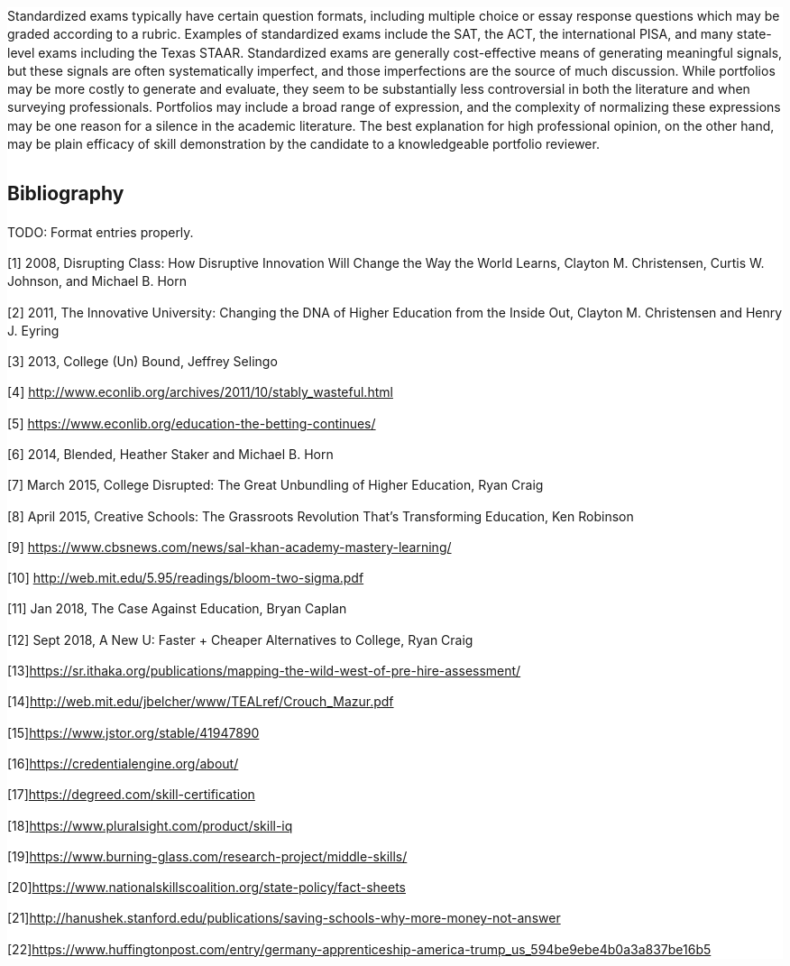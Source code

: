 Standardized exams typically have certain question formats, including multiple choice or essay response questions which may be graded according to a rubric. Examples of standardized exams include the SAT, the ACT, the international PISA, and many state-level exams including the Texas STAAR. Standardized exams are generally cost-effective means of generating meaningful signals, but these signals are often systematically imperfect, and those imperfections are the source of much discussion. While portfolios may be more costly to generate and evaluate, they seem to be substantially less controversial in both the literature and when surveying professionals. Portfolios may include a broad range of expression, and the complexity of normalizing these expressions may be one reason for a silence in the academic literature. The best explanation for high professional opinion, on the other hand, may be plain efficacy of skill demonstration by the candidate to a knowledgeable portfolio reviewer.

## Bibliography

TODO: Format entries properly.

[1] 2008, Disrupting Class: How Disruptive Innovation Will Change the Way the World Learns, Clayton M. Christensen, Curtis W. Johnson, and Michael B. Horn

[2] 2011, The Innovative University: Changing the DNA of Higher Education from the Inside Out, Clayton M. Christensen and Henry J. Eyring

[3] 2013, College (Un) Bound, Jeffrey Selingo

[4] http://www.econlib.org/archives/2011/10/stably_wasteful.html

[5] https://www.econlib.org/education-the-betting-continues/

[6] 2014, Blended, Heather Staker and Michael B. Horn

[7] March 2015, College Disrupted: The Great Unbundling of Higher Education, Ryan Craig

[8] April 2015, Creative Schools: The Grassroots Revolution That’s Transforming Education, Ken Robinson

[9] https://www.cbsnews.com/news/sal-khan-academy-mastery-learning/

[10] http://web.mit.edu/5.95/readings/bloom-two-sigma.pdf

[11] Jan 2018, The Case Against Education, Bryan Caplan

[12] Sept 2018, A New U: Faster + Cheaper Alternatives to College, Ryan Craig

[13]https://sr.ithaka.org/publications/mapping-the-wild-west-of-pre-hire-assessment/

[14]http://web.mit.edu/jbelcher/www/TEALref/Crouch_Mazur.pdf

[15]https://www.jstor.org/stable/41947890

[16]https://credentialengine.org/about/

[17]https://degreed.com/skill-certification

[18]https://www.pluralsight.com/product/skill-iq

[19]https://www.burning-glass.com/research-project/middle-skills/

[20]https://www.nationalskillscoalition.org/state-policy/fact-sheets

[21]http://hanushek.stanford.edu/publications/saving-schools-why-more-money-not-answer

[22]https://www.huffingtonpost.com/entry/germany-apprenticeship-america-trump_us_594be9ebe4b0a3a837be16b5
